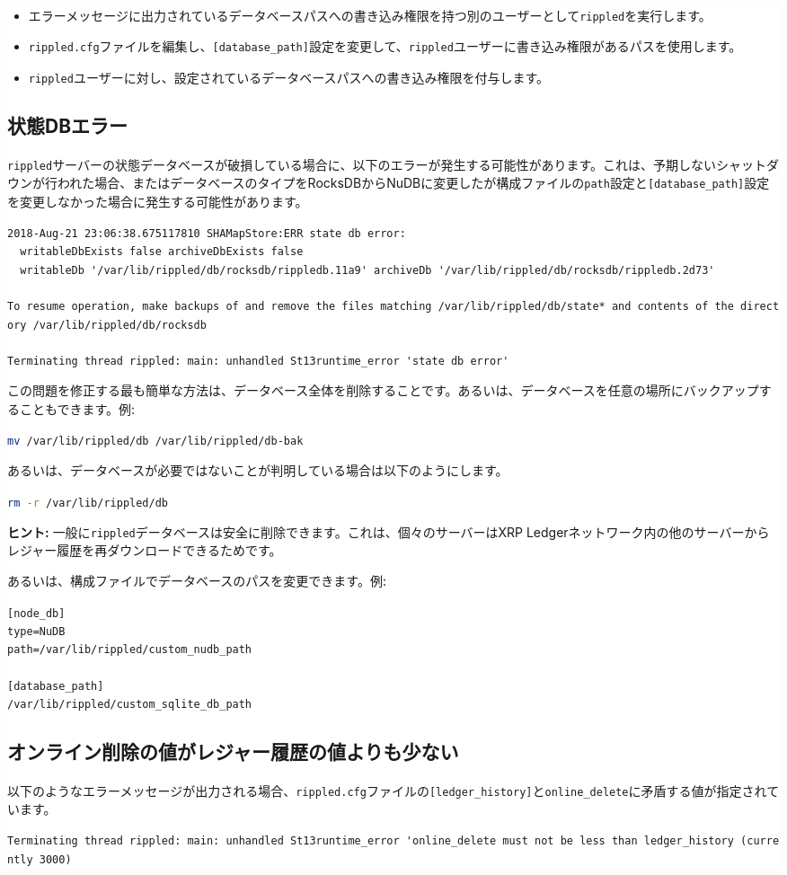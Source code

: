 - エラーメッセージに出力されているデータベースパスへの書き込み権限を持つ別のユーザーとして`rippled`を実行します。

- `rippled.cfg`ファイルを編集し、`[database_path]`設定を変更して、`rippled`ユーザーに書き込み権限があるパスを使用します。

- `rippled`ユーザーに対し、設定されているデータベースパスへの書き込み権限を付与します。


## 状態DBエラー

`rippled`サーバーの状態データベースが破損している場合に、以下のエラーが発生する可能性があります。これは、予期しないシャットダウンが行われた場合、またはデータベースのタイプをRocksDBからNuDBに変更したが構成ファイルの`path`設定と`[database_path]`設定を変更しなかった場合に発生する可能性があります。

```text
2018-Aug-21 23:06:38.675117810 SHAMapStore:ERR state db error:
  writableDbExists false archiveDbExists false
  writableDb '/var/lib/rippled/db/rocksdb/rippledb.11a9' archiveDb '/var/lib/rippled/db/rocksdb/rippledb.2d73'

To resume operation, make backups of and remove the files matching /var/lib/rippled/db/state* and contents of the directory /var/lib/rippled/db/rocksdb

Terminating thread rippled: main: unhandled St13runtime_error 'state db error'
```

この問題を修正する最も簡単な方法は、データベース全体を削除することです。あるいは、データベースを任意の場所にバックアップすることもできます。例:

```sh
mv /var/lib/rippled/db /var/lib/rippled/db-bak
```

あるいは、データベースが必要ではないことが判明している場合は以下のようにします。

```sh
rm -r /var/lib/rippled/db
```

**ヒント:** 一般に`rippled`データベースは安全に削除できます。これは、個々のサーバーはXRP Ledgerネットワーク内の他のサーバーからレジャー履歴を再ダウンロードできるためです。

あるいは、構成ファイルでデータベースのパスを変更できます。例:

```
[node_db]
type=NuDB
path=/var/lib/rippled/custom_nudb_path

[database_path]
/var/lib/rippled/custom_sqlite_db_path
```


## オンライン削除の値がレジャー履歴の値よりも少ない

以下のようなエラーメッセージが出力される場合、`rippled.cfg`ファイルの`[ledger_history]`と`online_delete`に矛盾する値が指定されています。

```text
Terminating thread rippled: main: unhandled St13runtime_error 'online_delete must not be less than ledger_history (currently 3000)
```
